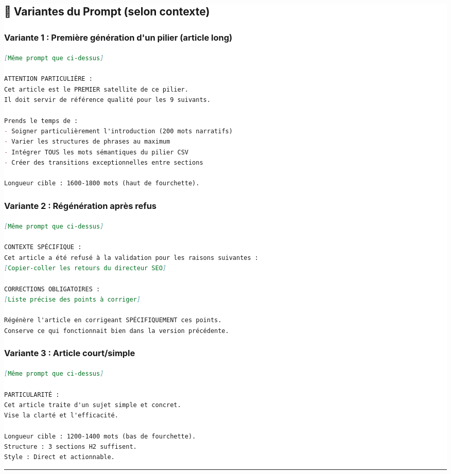 
## 🎯 Variantes du Prompt (selon contexte)

### Variante 1 : Première génération d'un pilier (article long)

```markdown
[Même prompt que ci-dessus]

ATTENTION PARTICULIÈRE :
Cet article est le PREMIER satellite de ce pilier.
Il doit servir de référence qualité pour les 9 suivants.

Prends le temps de :
- Soigner particulièrement l'introduction (200 mots narratifs)
- Varier les structures de phrases au maximum
- Intégrer TOUS les mots sémantiques du pilier CSV
- Créer des transitions exceptionnelles entre sections

Longueur cible : 1600-1800 mots (haut de fourchette).
```

### Variante 2 : Régénération après refus

```markdown
[Même prompt que ci-dessus]

CONTEXTE SPÉCIFIQUE :
Cet article a été refusé à la validation pour les raisons suivantes :
[Copier-coller les retours du directeur SEO]

CORRECTIONS OBLIGATOIRES :
[Liste précise des points à corriger]

Régénère l'article en corrigeant SPÉCIFIQUEMENT ces points.
Conserve ce qui fonctionnait bien dans la version précédente.
```

### Variante 3 : Article court/simple

```markdown
[Même prompt que ci-dessus]

PARTICULARITÉ :
Cet article traite d'un sujet simple et concret.
Vise la clarté et l'efficacité.

Longueur cible : 1200-1400 mots (bas de fourchette).
Structure : 3 sections H2 suffisent.
Style : Direct et actionnable.
```

---
